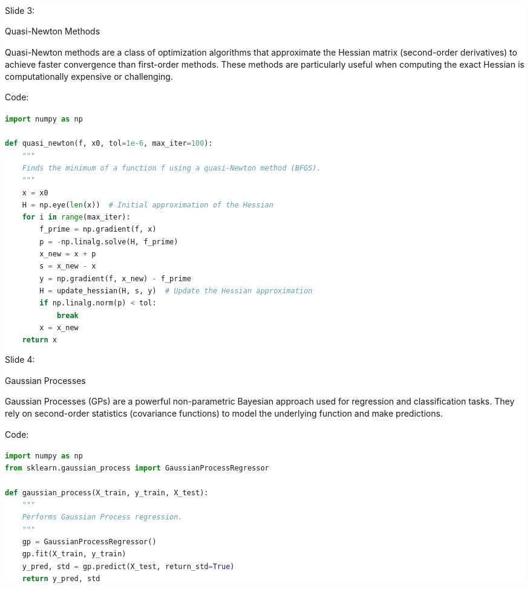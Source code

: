 Slide 3: 

Quasi-Newton Methods

Quasi-Newton methods are a class of optimization algorithms that approximate the Hessian matrix (second-order derivatives) to achieve faster convergence than first-order methods. These methods are particularly useful when computing the exact Hessian is computationally expensive or challenging.

Code:

```python
import numpy as np

def quasi_newton(f, x0, tol=1e-6, max_iter=100):
    """
    Finds the minimum of a function f using a quasi-Newton method (BFGS).
    """
    x = x0
    H = np.eye(len(x))  # Initial approximation of the Hessian
    for i in range(max_iter):
        f_prime = np.gradient(f, x)
        p = -np.linalg.solve(H, f_prime)
        x_new = x + p
        s = x_new - x
        y = np.gradient(f, x_new) - f_prime
        H = update_hessian(H, s, y)  # Update the Hessian approximation
        if np.linalg.norm(p) < tol:
            break
        x = x_new
    return x
```

Slide 4: 

Gaussian Processes

Gaussian Processes (GPs) are a powerful non-parametric Bayesian approach used for regression and classification tasks. They rely on second-order statistics (covariance functions) to model the underlying function and make predictions.

Code:

```python
import numpy as np
from sklearn.gaussian_process import GaussianProcessRegressor

def gaussian_process(X_train, y_train, X_test):
    """
    Performs Gaussian Process regression.
    """
    gp = GaussianProcessRegressor()
    gp.fit(X_train, y_train)
    y_pred, std = gp.predict(X_test, return_std=True)
    return y_pred, std
```
